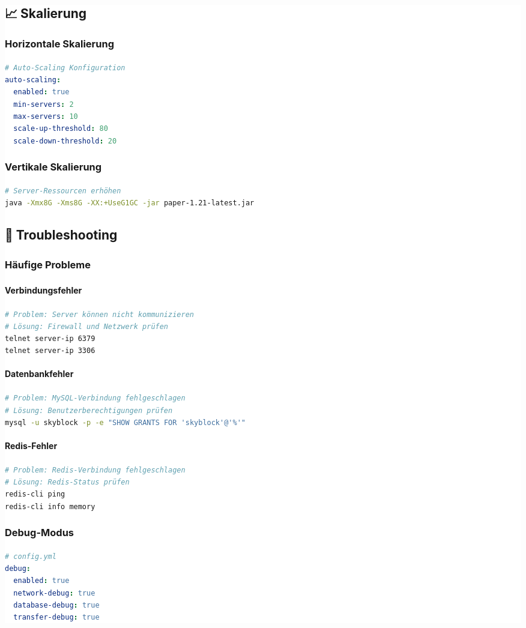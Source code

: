 ## 📈 **Skalierung**

### **Horizontale Skalierung**
```yaml
# Auto-Scaling Konfiguration
auto-scaling:
  enabled: true
  min-servers: 2
  max-servers: 10
  scale-up-threshold: 80
  scale-down-threshold: 20
```

### **Vertikale Skalierung**
```bash
# Server-Ressourcen erhöhen
java -Xmx8G -Xms8G -XX:+UseG1GC -jar paper-1.21-latest.jar
```

## 🔧 **Troubleshooting**

### **Häufige Probleme**

#### **Verbindungsfehler**
```bash
# Problem: Server können nicht kommunizieren
# Lösung: Firewall und Netzwerk prüfen
telnet server-ip 6379
telnet server-ip 3306
```

#### **Datenbankfehler**
```bash
# Problem: MySQL-Verbindung fehlgeschlagen
# Lösung: Benutzerberechtigungen prüfen
mysql -u skyblock -p -e "SHOW GRANTS FOR 'skyblock'@'%'"
```

#### **Redis-Fehler**
```bash
# Problem: Redis-Verbindung fehlgeschlagen
# Lösung: Redis-Status prüfen
redis-cli ping
redis-cli info memory
```

### **Debug-Modus**
```yaml
# config.yml
debug:
  enabled: true
  network-debug: true
  database-debug: true
  transfer-debug: true
```
